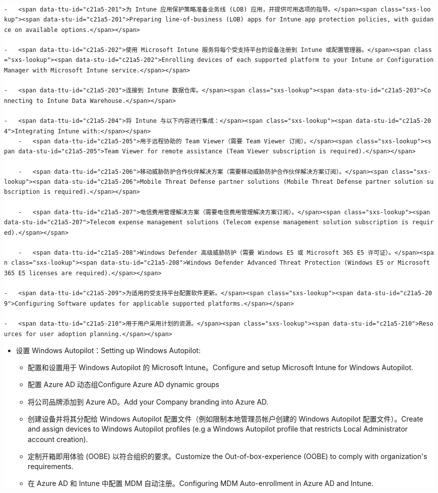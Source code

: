     -   <span data-ttu-id="c21a5-201">为 Intune 应用保护策略准备业务线 (LOB) 应用，并提供可用选项的指导。</span><span class="sxs-lookup"><span data-stu-id="c21a5-201">Preparing line-of-business (LOB) apps for Intune app protection policies, with guidance on available options.</span></span>

    -   <span data-ttu-id="c21a5-202">使用 Microsoft Intune 服务将每个受支持平台的设备注册到 Intune 或配置管理器。</span><span class="sxs-lookup"><span data-stu-id="c21a5-202">Enrolling devices of each supported platform to your Intune or Configuration Manager with Microsoft Intune service.</span></span>

    -   <span data-ttu-id="c21a5-203">连接到 Intune 数据仓库。</span><span class="sxs-lookup"><span data-stu-id="c21a5-203">Connecting to Intune Data Warehouse.</span></span>

    -   <span data-ttu-id="c21a5-204">将 Intune 与以下内容进行集成：</span><span class="sxs-lookup"><span data-stu-id="c21a5-204">Integrating Intune with:</span></span>
        -   <span data-ttu-id="c21a5-205">用于远程协助的 Team Viewer（需要 Team Viewer 订阅）。</span><span class="sxs-lookup"><span data-stu-id="c21a5-205">Team Viewer for remote assistance (Team Viewer subscription is required).</span></span>

        -   <span data-ttu-id="c21a5-206">移动威胁防护合作伙伴解决方案（需要移动威胁防护合作伙伴解决方案订阅）。</span><span class="sxs-lookup"><span data-stu-id="c21a5-206">Mobile Threat Defense partner solutions (Mobile Threat Defense partner solution subscription is required).</span></span>

        -   <span data-ttu-id="c21a5-207">电信费用管理解决方案（需要电信费用管理解决方案订阅）。</span><span class="sxs-lookup"><span data-stu-id="c21a5-207">Telecom expense management solutions (Telecom expense management solution subscription is required).</span></span>

        -   <span data-ttu-id="c21a5-208">Windows Defender 高级威胁防护（需要 Windows E5 或 Microsoft 365 E5 许可证）。</span><span class="sxs-lookup"><span data-stu-id="c21a5-208">Windows Defender Advanced Threat Protection (Windows E5 or Microsoft 365 E5 licenses are required).</span></span>

    -   <span data-ttu-id="c21a5-209">为适用的受支持平台配置软件更新。</span><span class="sxs-lookup"><span data-stu-id="c21a5-209">Configuring Software updates for applicable supported platforms.</span></span>

    -   <span data-ttu-id="c21a5-210">用于用户采用计划的资源。</span><span class="sxs-lookup"><span data-stu-id="c21a5-210">Resources for user adoption planning.</span></span>

- <span data-ttu-id="c21a5-211">设置 Windows Autopilot：</span><span class="sxs-lookup"><span data-stu-id="c21a5-211">Setting up Windows Autopilot:</span></span>

    - <span data-ttu-id="c21a5-212">配置和设置用于 Windows Autopilot 的 Microsoft Intune。</span><span class="sxs-lookup"><span data-stu-id="c21a5-212">Configure and setup Microsoft Intune for Windows Autopilot.</span></span>

    - <span data-ttu-id="c21a5-213">配置 Azure AD 动态组</span><span class="sxs-lookup"><span data-stu-id="c21a5-213">Configure Azure AD dynamic groups</span></span>

    - <span data-ttu-id="c21a5-214">将公司品牌添加到 Azure AD。</span><span class="sxs-lookup"><span data-stu-id="c21a5-214">Add your Company branding into Azure AD.</span></span>

    - <span data-ttu-id="c21a5-215">创建设备并将其分配给 Windows Autopilot 配置文件（例如限制本地管理员帐户创建的 Windows Autopilot 配置文件）。</span><span class="sxs-lookup"><span data-stu-id="c21a5-215">Create and assign devices to Windows Autopilot profiles (e.g a Windows Autopilot profile that restricts Local Administrator account creation).</span></span>

    - <span data-ttu-id="c21a5-216">定制开箱即用体验 (OOBE) 以符合组织的要求。</span><span class="sxs-lookup"><span data-stu-id="c21a5-216">Customize the Out-of-box-experience (OOBE) to comply with organization's requirements.</span></span>

    - <span data-ttu-id="c21a5-217">在 Azure AD 和 Intune 中配置 MDM 自动注册。</span><span class="sxs-lookup"><span data-stu-id="c21a5-217">Configuring MDM Auto-enrollment in Azure AD and Intune.</span></span>
